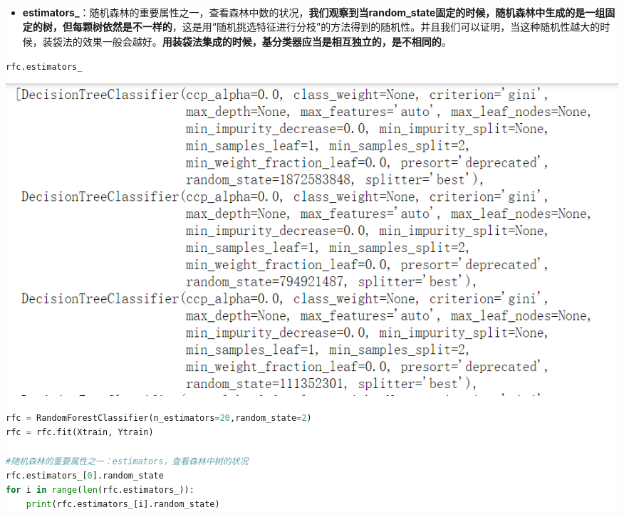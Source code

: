 - **estimators_**：随机森林的重要属性之一，查看森林中数的状况，**我们观察到当random_state固定的时候，随机森林中生成的是一组固定的树，但每颗树依然是不一样的**，这是用“随机挑选特征进行分枝”的方法得到的随机性。并且我们可以证明，当这种随机性越大的时候，装袋法的效果一般会越好。**用装袋法集成的时候，基分类器应当是相互独立的，是不相同的**。

```python
rfc.estimators_
```

![image-20210913172109764](.\pic\image-20210913172109764.png)

```python
rfc = RandomForestClassifier(n_estimators=20,random_state=2)
rfc = rfc.fit(Xtrain, Ytrain) 

#随机森林的重要属性之一：estimators，查看森林中树的状况
rfc.estimators_[0].random_state
for i in range(len(rfc.estimators_)):
    print(rfc.estimators_[i].random_state)
```
